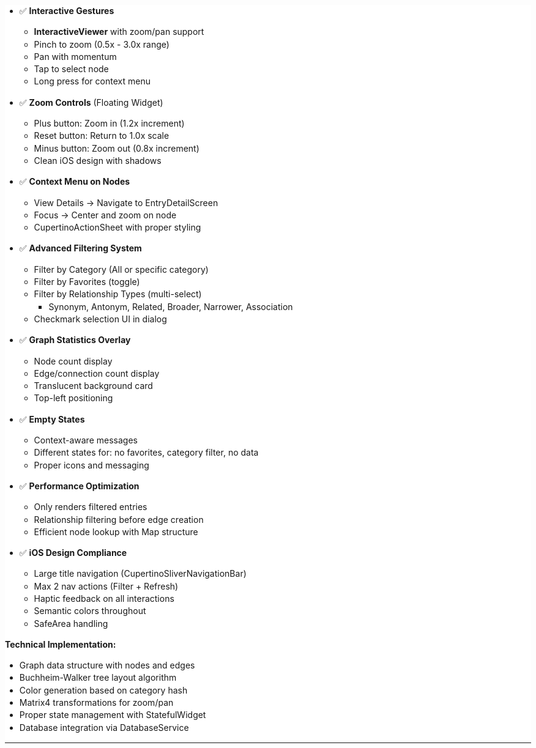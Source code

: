 - ✅ **Interactive Gestures**
  - **InteractiveViewer** with zoom/pan support
  - Pinch to zoom (0.5x - 3.0x range)
  - Pan with momentum
  - Tap to select node
  - Long press for context menu

- ✅ **Zoom Controls** (Floating Widget)
  - Plus button: Zoom in (1.2x increment)
  - Reset button: Return to 1.0x scale
  - Minus button: Zoom out (0.8x increment)
  - Clean iOS design with shadows

- ✅ **Context Menu on Nodes**
  - View Details → Navigate to EntryDetailScreen
  - Focus → Center and zoom on node
  - CupertinoActionSheet with proper styling

- ✅ **Advanced Filtering System**
  - Filter by Category (All or specific category)
  - Filter by Favorites (toggle)
  - Filter by Relationship Types (multi-select)
    - Synonym, Antonym, Related, Broader, Narrower, Association
  - Checkmark selection UI in dialog

- ✅ **Graph Statistics Overlay**
  - Node count display
  - Edge/connection count display
  - Translucent background card
  - Top-left positioning

- ✅ **Empty States**
  - Context-aware messages
  - Different states for: no favorites, category filter, no data
  - Proper icons and messaging

- ✅ **Performance Optimization**
  - Only renders filtered entries
  - Relationship filtering before edge creation
  - Efficient node lookup with Map structure

- ✅ **iOS Design Compliance**
  - Large title navigation (CupertinoSliverNavigationBar)
  - Max 2 nav actions (Filter + Refresh)
  - Haptic feedback on all interactions
  - Semantic colors throughout
  - SafeArea handling

**Technical Implementation:**
- Graph data structure with nodes and edges
- Buchheim-Walker tree layout algorithm
- Color generation based on category hash
- Matrix4 transformations for zoom/pan
- Proper state management with StatefulWidget
- Database integration via DatabaseService

---